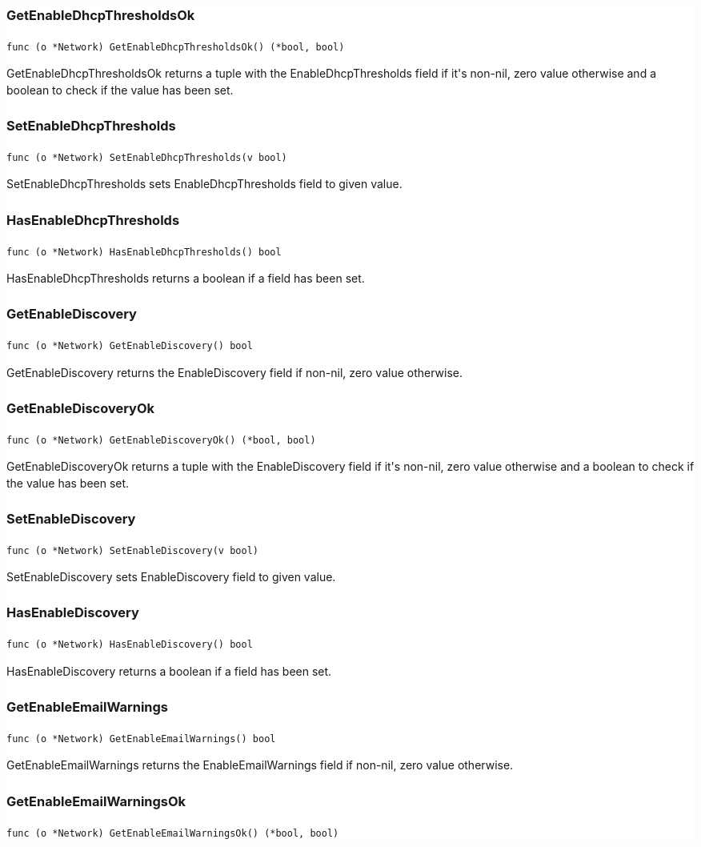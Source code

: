 ### GetEnableDhcpThresholdsOk

`func (o *Network) GetEnableDhcpThresholdsOk() (*bool, bool)`

GetEnableDhcpThresholdsOk returns a tuple with the EnableDhcpThresholds field if it's non-nil, zero value otherwise
and a boolean to check if the value has been set.

### SetEnableDhcpThresholds

`func (o *Network) SetEnableDhcpThresholds(v bool)`

SetEnableDhcpThresholds sets EnableDhcpThresholds field to given value.

### HasEnableDhcpThresholds

`func (o *Network) HasEnableDhcpThresholds() bool`

HasEnableDhcpThresholds returns a boolean if a field has been set.

### GetEnableDiscovery

`func (o *Network) GetEnableDiscovery() bool`

GetEnableDiscovery returns the EnableDiscovery field if non-nil, zero value otherwise.

### GetEnableDiscoveryOk

`func (o *Network) GetEnableDiscoveryOk() (*bool, bool)`

GetEnableDiscoveryOk returns a tuple with the EnableDiscovery field if it's non-nil, zero value otherwise
and a boolean to check if the value has been set.

### SetEnableDiscovery

`func (o *Network) SetEnableDiscovery(v bool)`

SetEnableDiscovery sets EnableDiscovery field to given value.

### HasEnableDiscovery

`func (o *Network) HasEnableDiscovery() bool`

HasEnableDiscovery returns a boolean if a field has been set.

### GetEnableEmailWarnings

`func (o *Network) GetEnableEmailWarnings() bool`

GetEnableEmailWarnings returns the EnableEmailWarnings field if non-nil, zero value otherwise.

### GetEnableEmailWarningsOk

`func (o *Network) GetEnableEmailWarningsOk() (*bool, bool)`
